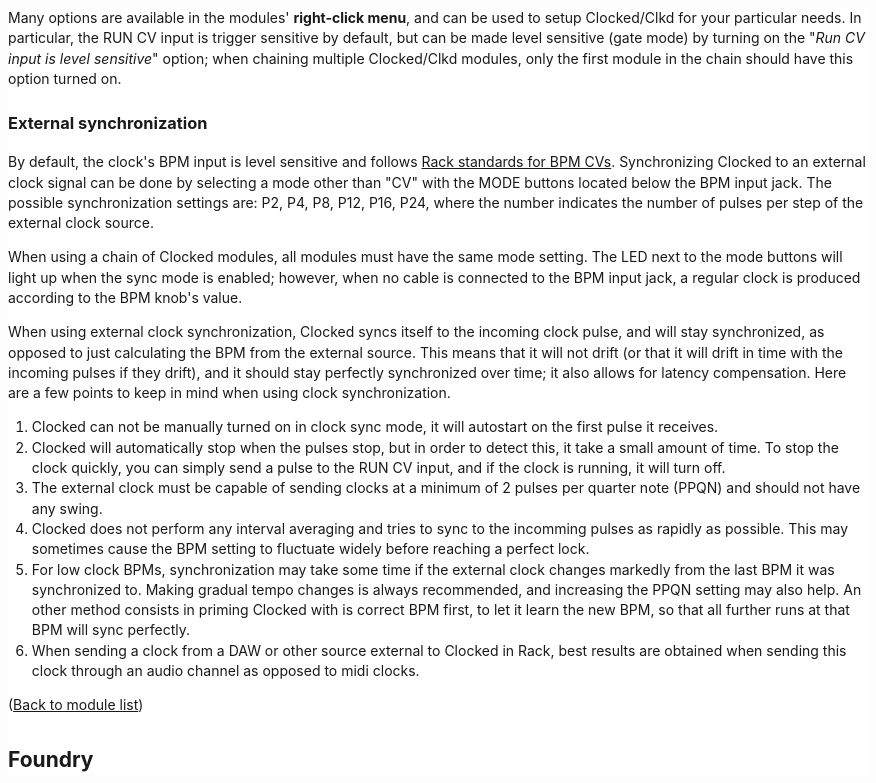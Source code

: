 Many options are available in the modules' **right-click menu**, and can be used to setup Clocked/Clkd for your particular needs. In particular, the RUN CV input is trigger sensitive by default, but can be made level sensitive (gate mode) by turning on the "_Run CV input is level sensitive_" option; when chaining multiple Clocked/Clkd modules, only the first module in the chain should have this option turned on.


### External synchronization <a id="clocked-sync"></a>

By default, the clock's BPM input is level sensitive and follows [Rack standards for BPM CVs](https://vcvrack.com/manual/VoltageStandards.html#pitch-and-frequencies). Synchronizing Clocked to an external clock signal can be done by selecting a mode other than "CV" with the MODE buttons located below the BPM input jack. The possible synchronization settings are: P2, P4, P8, P12, P16, P24, where the number indicates the number of pulses per step of the external clock source.

When using a chain of Clocked modules, all modules must have the same mode setting. The LED next to the mode buttons will light up when the sync mode is enabled; however, when no cable is connected to the BPM input jack, a regular clock is produced according to the BPM knob's value.

When using external clock synchronization, Clocked syncs itself to the incoming clock pulse, and will stay synchronized, as opposed to just calculating the BPM from the external source. This means that it will not drift (or that it will drift in time with the incoming pulses if they drift), and it should stay perfectly synchronized over time; it also allows for latency compensation. Here are a few points to keep in mind when using clock synchronization.

1. Clocked can not be manually turned on in clock sync mode, it will autostart on the first pulse it receives.
1. Clocked will automatically stop when the pulses stop, but in order to detect this, it take a small amount of time. To stop the clock quickly, you can simply send a pulse to the RUN CV input, and if the clock is running, it will turn off.
1. The external clock must be capable of sending clocks at a minimum of 2 pulses per quarter note (PPQN) and should not have any swing.
1. Clocked does not perform any interval averaging and tries to sync to the incomming pulses as rapidly as possible. This may sometimes cause the BPM setting to fluctuate widely before reaching a perfect lock.
1. For low clock BPMs, synchronization may take some time if the external clock changes markedly from the last BPM it was synchronized to. Making gradual tempo changes is always recommended, and increasing the PPQN setting may also help. An other method consists in priming Clocked with is correct BPM first, to let it learn the new BPM, so that all further runs at that BPM will sync perfectly.
1. When sending a clock from a DAW or other source external to Clocked in Rack, best results are obtained when sending this clock through an audio channel as opposed to midi clocks.

([Back to module list](#modules))



## Foundry <a id="foundry"></a>
